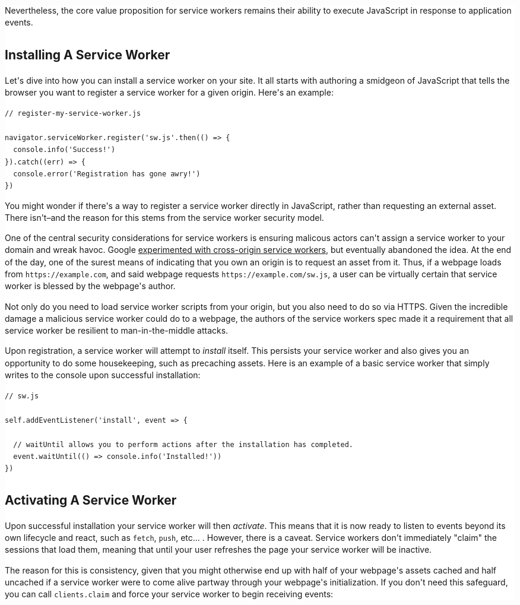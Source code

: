 Nevertheless, the core value proposition for service workers remains their ability to execute JavaScript in response to application events.

## Installing A Service Worker

Let's dive into how you can install a service worker on your site. It all starts with authoring a smidgeon of JavaScript that tells the browser you want to register a service worker for a given origin. Here's an example:

<pre><code>// register-my-service-worker.js

navigator.serviceWorker.register('sw.js'.then(() => {
  console.info('Success!')
}).catch((err) => {
  console.error('Registration has gone awry!')
})</code></pre>

You might wonder if there's a way to register a service worker directly in JavaScript, rather than requesting an external asset. There isn't–and the reason for this stems from the service worker security model.

One of the central security considerations for service workers is ensuring malicous actors can't assign a service worker to your domain and wreak havoc. Google [experimented with cross-origin service workers](https://developers.google.com/web/updates/2016/09/foreign-fetch), but eventually abandoned the idea. At the end of the day, one of the surest means of indicating that you own an origin is to request an asset from it. Thus, if a webpage loads from `https://example.com`, and said webpage requests `https://example.com/sw.js`, a user can be virtually certain that service worker is blessed by the webpage's author. 

Not only do you need to load service worker scripts from your origin, but you also need to do so via HTTPS. Given the incredible damage a malicious service worker could do to a webpage, the authors of the service workers spec made it a requirement that all service worker be resilient to man-in-the-middle attacks.

Upon registration, a service worker will attempt to _install_ itself. This persists your service worker and also gives you an opportunity to do some housekeeping, such as precaching assets. Here is an example of a basic service worker that simply writes to the console upon successful installation:

<pre><code>// sw.js

self.addEventListener('install', event => {

  // waitUntil allows you to perform actions after the installation has completed.
  event.waitUntil(() => console.info('Installed!'))
})
</code></pre>

## Activating A Service Worker

Upon successful installation your service worker will then _activate_. This means that it is now ready to listen to events beyond its own lifecycle and react, such as `fetch`, `push`, etc... . However, there is a caveat. Service workers don't immediately "claim" the sessions that load them, meaning that until your user refreshes the page your service worker will be inactive.

The reason for this is consistency, given that you might otherwise end up with half of your webpage's assets cached and half uncached if a service worker were to come alive partway through your webpage's initialization. If you don't need this safeguard, you can call `clients.claim` and force your service worker to begin receiving events:
